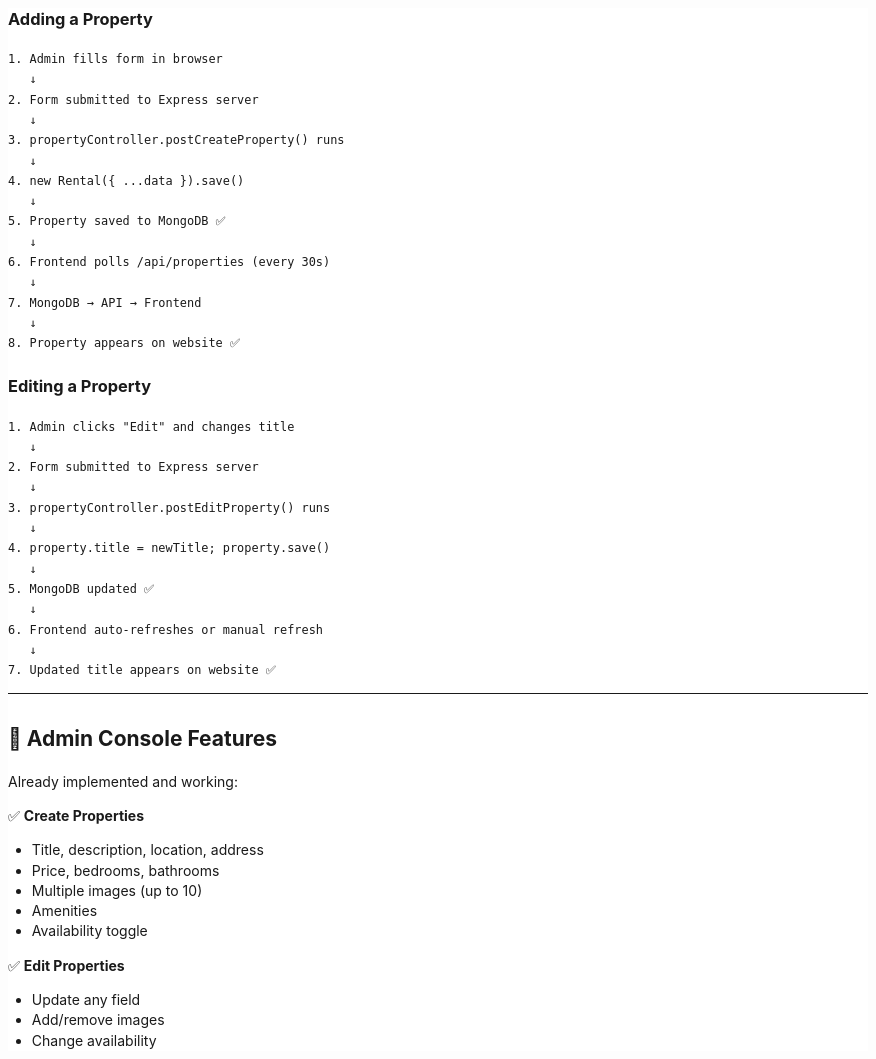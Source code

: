 ### Adding a Property

```
1. Admin fills form in browser
   ↓
2. Form submitted to Express server
   ↓
3. propertyController.postCreateProperty() runs
   ↓
4. new Rental({ ...data }).save()
   ↓
5. Property saved to MongoDB ✅
   ↓
6. Frontend polls /api/properties (every 30s)
   ↓
7. MongoDB → API → Frontend
   ↓
8. Property appears on website ✅
```

### Editing a Property

```
1. Admin clicks "Edit" and changes title
   ↓
2. Form submitted to Express server
   ↓
3. propertyController.postEditProperty() runs
   ↓
4. property.title = newTitle; property.save()
   ↓
5. MongoDB updated ✅
   ↓
6. Frontend auto-refreshes or manual refresh
   ↓
7. Updated title appears on website ✅
```

---

## 🎨 Admin Console Features

Already implemented and working:

✅ **Create Properties**
- Title, description, location, address
- Price, bedrooms, bathrooms
- Multiple images (up to 10)
- Amenities
- Availability toggle

✅ **Edit Properties**
- Update any field
- Add/remove images
- Change availability
